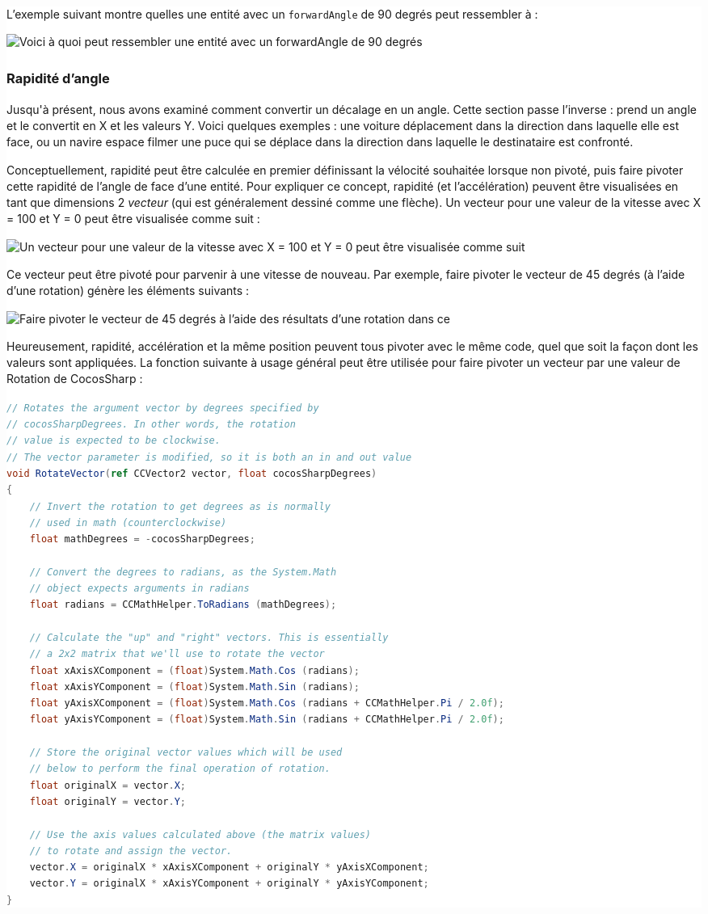 L’exemple suivant montre quelles une entité avec un `forwardAngle` de 90 degrés peut ressembler à :

![](math-images/image6.png "Voici à quoi peut ressembler une entité avec un forwardAngle de 90 degrés")


### <a name="angled-velocity"></a>Rapidité d’angle

Jusqu'à présent, nous avons examiné comment convertir un décalage en un angle. Cette section passe l’inverse : prend un angle et le convertit en X et les valeurs Y. Voici quelques exemples : une voiture déplacement dans la direction dans laquelle elle est face, ou un navire espace filmer une puce qui se déplace dans la direction dans laquelle le destinataire est confronté. 

Conceptuellement, rapidité peut être calculée en premier définissant la vélocité souhaitée lorsque non pivoté, puis faire pivoter cette rapidité de l’angle de face d’une entité. Pour expliquer ce concept, rapidité (et l’accélération) peuvent être visualisées en tant que dimensions 2 *vecteur* (qui est généralement dessiné comme une flèche). Un vecteur pour une valeur de la vitesse avec X = 100 et Y = 0 peut être visualisée comme suit :

![](math-images/image7.png "Un vecteur pour une valeur de la vitesse avec X = 100 et Y = 0 peut être visualisée comme suit")

Ce vecteur peut être pivoté pour parvenir à une vitesse de nouveau. Par exemple, faire pivoter le vecteur de 45 degrés (à l’aide d’une rotation) génère les éléments suivants :

![](math-images/image8.png "Faire pivoter le vecteur de 45 degrés à l’aide des résultats d’une rotation dans ce")

Heureusement, rapidité, accélération et la même position peuvent tous pivoter avec le même code, quel que soit la façon dont les valeurs sont appliquées. La fonction suivante à usage général peut être utilisée pour faire pivoter un vecteur par une valeur de Rotation de CocosSharp :


```csharp
// Rotates the argument vector by degrees specified by
// cocosSharpDegrees. In other words, the rotation
// value is expected to be clockwise.
// The vector parameter is modified, so it is both an in and out value
void RotateVector(ref CCVector2 vector, float cocosSharpDegrees)
{
    // Invert the rotation to get degrees as is normally
    // used in math (counterclockwise)
    float mathDegrees = -cocosSharpDegrees;

    // Convert the degrees to radians, as the System.Math
    // object expects arguments in radians
    float radians = CCMathHelper.ToRadians (mathDegrees);

    // Calculate the "up" and "right" vectors. This is essentially
    // a 2x2 matrix that we'll use to rotate the vector
    float xAxisXComponent = (float)System.Math.Cos (radians);
    float xAxisYComponent = (float)System.Math.Sin (radians);
    float yAxisXComponent = (float)System.Math.Cos (radians + CCMathHelper.Pi / 2.0f);
    float yAxisYComponent = (float)System.Math.Sin (radians + CCMathHelper.Pi / 2.0f);

    // Store the original vector values which will be used
    // below to perform the final operation of rotation.
    float originalX = vector.X;
    float originalY = vector.Y;

    // Use the axis values calculated above (the matrix values)
    // to rotate and assign the vector.
    vector.X = originalX * xAxisXComponent + originalY * yAxisXComponent;
    vector.Y = originalX * xAxisYComponent + originalY * yAxisYComponent;
} 
```
